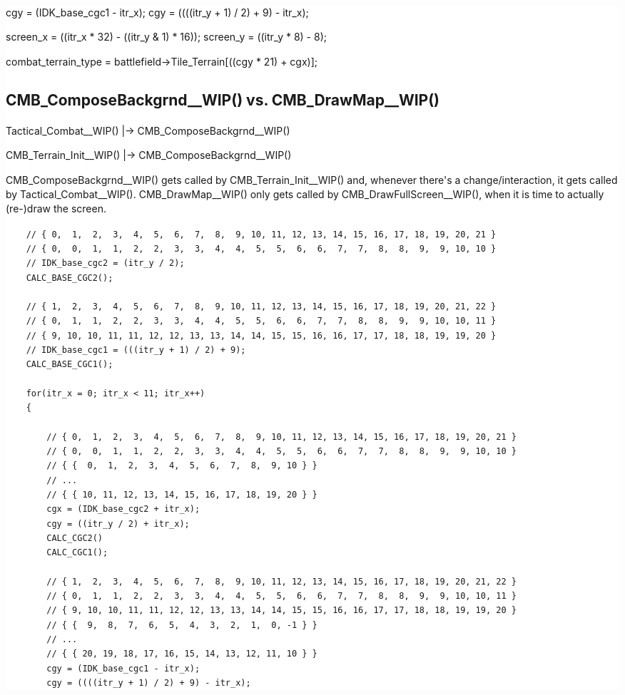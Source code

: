 cgy = (IDK_base_cgc1 - itr_x);
cgy = ((((itr_y + 1) / 2) + 9) - itr_x);

screen_x = ((itr_x * 32) - ((itr_y & 1) * 16));
screen_y = ((itr_y * 8) - 8);

combat_terrain_type = battlefield->Tile_Terrain[((cgy * 21) + cgx)];






## CMB_ComposeBackgrnd__WIP() vs. CMB_DrawMap__WIP()

Tactical_Combat__WIP()
    |-> CMB_ComposeBackgrnd__WIP()

CMB_Terrain_Init__WIP()
    |-> CMB_ComposeBackgrnd__WIP()

CMB_ComposeBackgrnd__WIP() gets called by CMB_Terrain_Init__WIP() and, whenever there's a change/interaction, it gets called by Tactical_Combat__WIP().
CMB_DrawMap__WIP() only gets called by CMB_DrawFullScreen__WIP(), when it is time to actually (re-)draw the screen.







        // { 0,  1,  2,  3,  4,  5,  6,  7,  8,  9, 10, 11, 12, 13, 14, 15, 16, 17, 18, 19, 20, 21 } 
        // { 0,  0,  1,  1,  2,  2,  3,  3,  4,  4,  5,  5,  6,  6,  7,  7,  8,  8,  9,  9, 10, 10 }
        // IDK_base_cgc2 = (itr_y / 2);
        CALC_BASE_CGC2();

        // { 1,  2,  3,  4,  5,  6,  7,  8,  9, 10, 11, 12, 13, 14, 15, 16, 17, 18, 19, 20, 21, 22 }
        // { 0,  1,  1,  2,  2,  3,  3,  4,  4,  5,  5,  6,  6,  7,  7,  8,  8,  9,  9, 10, 10, 11 }
        // { 9, 10, 10, 11, 11, 12, 12, 13, 13, 14, 14, 15, 15, 16, 16, 17, 17, 18, 18, 19, 19, 20 }
        // IDK_base_cgc1 = (((itr_y + 1) / 2) + 9);
        CALC_BASE_CGC1();

        for(itr_x = 0; itr_x < 11; itr_x++)
        {

            // { 0,  1,  2,  3,  4,  5,  6,  7,  8,  9, 10, 11, 12, 13, 14, 15, 16, 17, 18, 19, 20, 21 } 
            // { 0,  0,  1,  1,  2,  2,  3,  3,  4,  4,  5,  5,  6,  6,  7,  7,  8,  8,  9,  9, 10, 10 }
            // { {  0,  1,  2,  3,  4,  5,  6,  7,  8,  9, 10 } }
            // ...
            // { { 10, 11, 12, 13, 14, 15, 16, 17, 18, 19, 20 } }
            cgx = (IDK_base_cgc2 + itr_x);
            cgy = ((itr_y / 2) + itr_x);
            CALC_CGC2()
            CALC_CGC1();

            // { 1,  2,  3,  4,  5,  6,  7,  8,  9, 10, 11, 12, 13, 14, 15, 16, 17, 18, 19, 20, 21, 22 }
            // { 0,  1,  1,  2,  2,  3,  3,  4,  4,  5,  5,  6,  6,  7,  7,  8,  8,  9,  9, 10, 10, 11 }
            // { 9, 10, 10, 11, 11, 12, 12, 13, 13, 14, 14, 15, 15, 16, 16, 17, 17, 18, 18, 19, 19, 20 }
            // { {  9,  8,  7,  6,  5,  4,  3,  2,  1,  0, -1 } }
            // ...
            // { { 20, 19, 18, 17, 16, 15, 14, 13, 12, 11, 10 } }
            cgy = (IDK_base_cgc1 - itr_x);
            cgy = ((((itr_y + 1) / 2) + 9) - itr_x);
